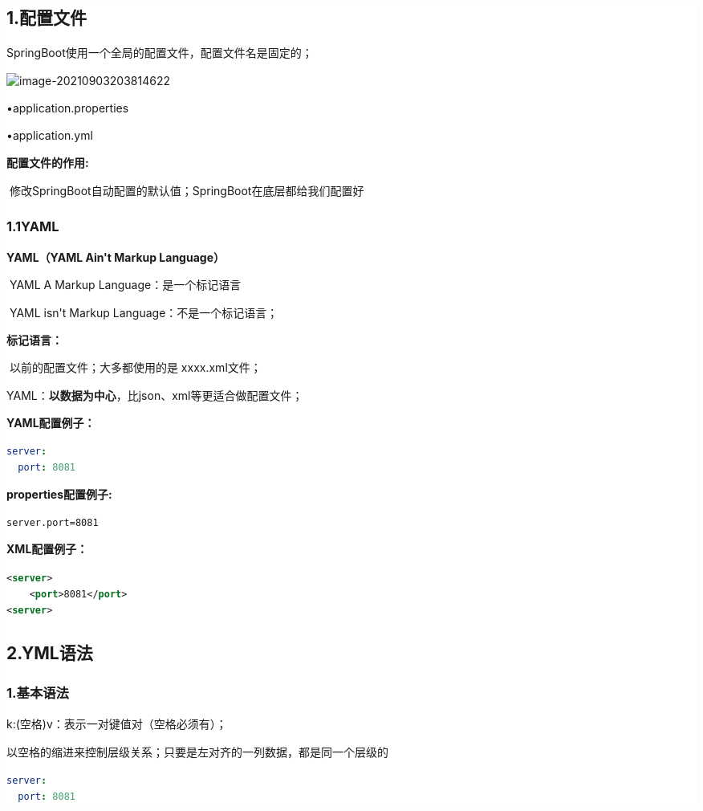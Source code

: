 ## 1.配置文件

SpringBoot使用一个全局的配置文件，配置文件名是固定的；

![image-20210903203814622](C:\Users\Zeta\AppData\Roaming\Typora\typora-user-images\image-20210903203814622.png)

•application.properties

•application.yml

**配置文件的作用:**

​	修改SpringBoot自动配置的默认值；SpringBoot在底层都给我们配置好

### 1.1YAML

**YAML（YAML Ain't Markup Language）**

​	YAML A Markup Language：是一个标记语言

​	YAML isn't Markup Language：不是一个标记语言；

**标记语言：**

​	以前的配置文件；大多都使用的是 xxxx.xml文件；

​	YAML：**以数据为中心**，比json、xml等更适合做配置文件；

**YAML配置例子：**

```yaml
server:
  port: 8081
```

**properties配置例子:**

````properties
server.port=8081
````

**XML配置例子：**

```xml
<server>
	<port>8081</port>
<server>
```

## 2.YML语法

### 1.基本语法

k:(空格)v：表示一对键值对（空格必须有）；

以空格的缩进来控制层级关系；只要是左对齐的一列数据，都是同一个层级的

```yaml
server:
  port: 8081
```
